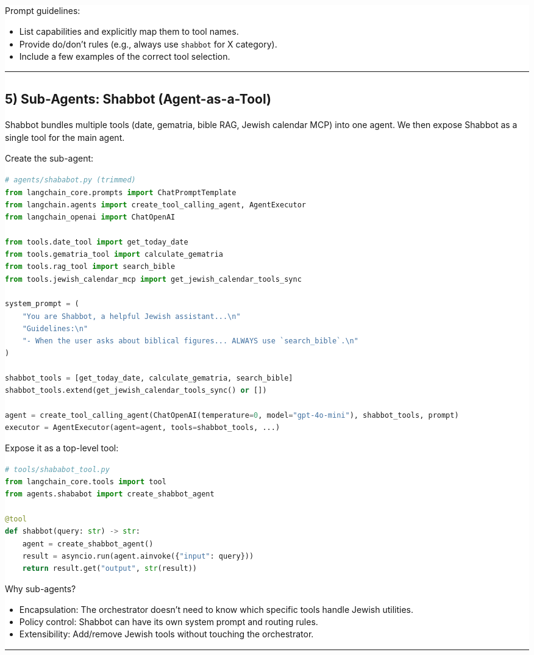 Prompt guidelines:
- List capabilities and explicitly map them to tool names.
- Provide do/don’t rules (e.g., always use `shabbot` for X category).
- Include a few examples of the correct tool selection.

---

## 5) Sub-Agents: Shabbot (Agent-as-a-Tool)

Shabbot bundles multiple tools (date, gematria, bible RAG, Jewish calendar MCP) into one agent. We then expose Shabbot as a single tool for the main agent.

Create the sub-agent:
```python
# agents/shababot.py (trimmed)
from langchain_core.prompts import ChatPromptTemplate
from langchain.agents import create_tool_calling_agent, AgentExecutor
from langchain_openai import ChatOpenAI

from tools.date_tool import get_today_date
from tools.gematria_tool import calculate_gematria
from tools.rag_tool import search_bible
from tools.jewish_calendar_mcp import get_jewish_calendar_tools_sync

system_prompt = (
    "You are Shabbot, a helpful Jewish assistant...\n"
    "Guidelines:\n"
    "- When the user asks about biblical figures... ALWAYS use `search_bible`.\n"
)

shabbot_tools = [get_today_date, calculate_gematria, search_bible]
shabbot_tools.extend(get_jewish_calendar_tools_sync() or [])

agent = create_tool_calling_agent(ChatOpenAI(temperature=0, model="gpt-4o-mini"), shabbot_tools, prompt)
executor = AgentExecutor(agent=agent, tools=shabbot_tools, ...)
```

Expose it as a top-level tool:
```python
# tools/shababot_tool.py
from langchain_core.tools import tool
from agents.shababot import create_shabbot_agent

@tool
def shabbot(query: str) -> str:
    agent = create_shabbot_agent()
    result = asyncio.run(agent.ainvoke({"input": query}))
    return result.get("output", str(result))
```

Why sub-agents?
- Encapsulation: The orchestrator doesn’t need to know which specific tools handle Jewish utilities.
- Policy control: Shabbot can have its own system prompt and routing rules.
- Extensibility: Add/remove Jewish tools without touching the orchestrator.

---